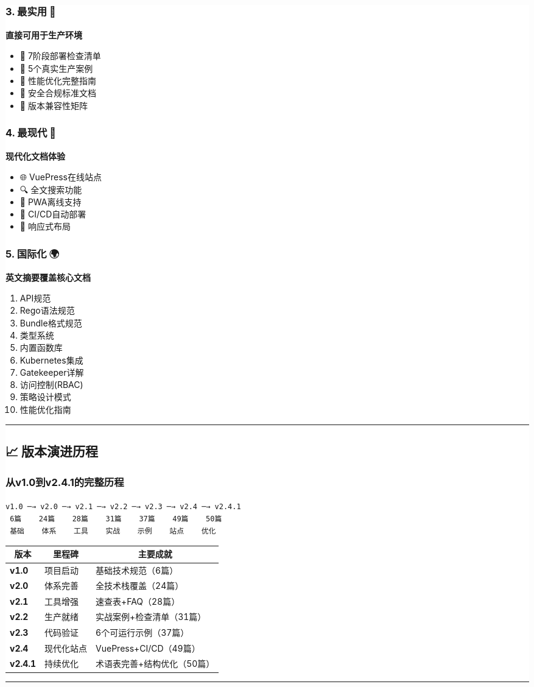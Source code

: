 ### 3. 最实用 💼

**直接可用于生产环境**

- 📖 7阶段部署检查清单
- 📖 5个真实生产案例
- 📖 性能优化完整指南
- 📖 安全合规标准文档
- 📖 版本兼容性矩阵

### 4. 最现代 🚀

**现代化文档体验**

- 🌐 VuePress在线站点
- 🔍 全文搜索功能
- 📱 PWA离线支持
- 🤖 CI/CD自动部署
- 📐 响应式布局

### 5. 国际化 🌍

**英文摘要覆盖核心文档**

1. API规范
2. Rego语法规范
3. Bundle格式规范
4. 类型系统
5. 内置函数库
6. Kubernetes集成
7. Gatekeeper详解
8. 访问控制(RBAC)
9. 策略设计模式
10. 性能优化指南

---

## 📈 版本演进历程

### 从v1.0到v2.4.1的完整历程

```
v1.0 ─→ v2.0 ─→ v2.1 ─→ v2.2 ─→ v2.3 ─→ v2.4 ─→ v2.4.1
 6篇    24篇    28篇    31篇    37篇    49篇    50篇
 基础    体系    工具    实战    示例    站点    优化
```

| 版本 | 里程碑 | 主要成就 |
|---|---|---|
| **v1.0** | 项目启动 | 基础技术规范（6篇）|
| **v2.0** | 体系完善 | 全技术栈覆盖（24篇）|
| **v2.1** | 工具增强 | 速查表+FAQ（28篇）|
| **v2.2** | 生产就绪 | 实战案例+检查清单（31篇）|
| **v2.3** | 代码验证 | 6个可运行示例（37篇）|
| **v2.4** | 现代化站点 | VuePress+CI/CD（49篇）|
| **v2.4.1** | 持续优化 | 术语表完善+结构优化（50篇）|

---